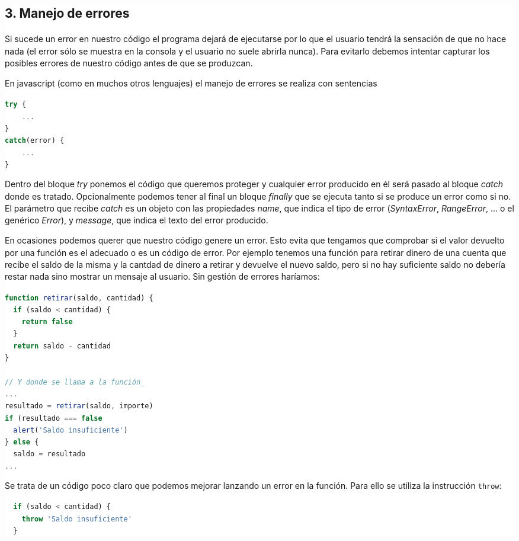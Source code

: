 ## 3. Manejo de errores

Si sucede un error en nuestro código el programa dejará de ejecutarse por lo que el usuario tendrá la sensación de que no hace nada (el error sólo se muestra en la consola y el usuario no suele abrirla nunca). Para evitarlo debemos intentar capturar los posibles errores de nuestro código antes de que se produzcan.

En javascript (como en muchos otros lenguajes) el manejo de errores se realiza con sentencias

```javascript
try {
    ...
} 
catch(error) {
    ...
}
```

Dentro del bloque _try_ ponemos el código que queremos proteger y cualquier error producido en él será pasado al bloque _catch_ donde es tratado. Opcionalmente podemos tener al final un bloque _finally_ que se ejecuta tanto si se produce un error como si no. El parámetro que recibe _catch_ es un objeto con las propiedades _name_, que indica el tipo de error (_SyntaxError_, _RangeError_, ... o el genérico _Error_), y _message_, que indica el texto del error producido.

En ocasiones podemos querer que nuestro código genere un error. Esto evita que tengamos que comprobar si el valor devuelto por una función es el adecuado o es un código de error. Por ejemplo tenemos una función para retirar dinero de una cuenta que recibe el saldo de la misma y la cantdad de dinero a retirar y devuelve el nuevo saldo, pero si no hay suficiente saldo no debería restar nada sino mostrar un mensaje al usuario. Sin gestión de errores haríamos:

```javascript
function retirar(saldo, cantidad) {
  if (saldo < cantidad) {
    return false
  }
  return saldo - cantidad
} 

// Y donde se llama a la función_
...
resultado = retirar(saldo, importe)
if (resultado === false
  alert('Saldo insuficiente')
} else {
  saldo = resultado
...
```

Se trata de un código poco claro que podemos mejorar lanzando un error en la función. Para ello se utiliza la instrucción `throw`:

```javascript
  if (saldo < cantidad) {
    throw 'Saldo insuficiente'
  }
```
